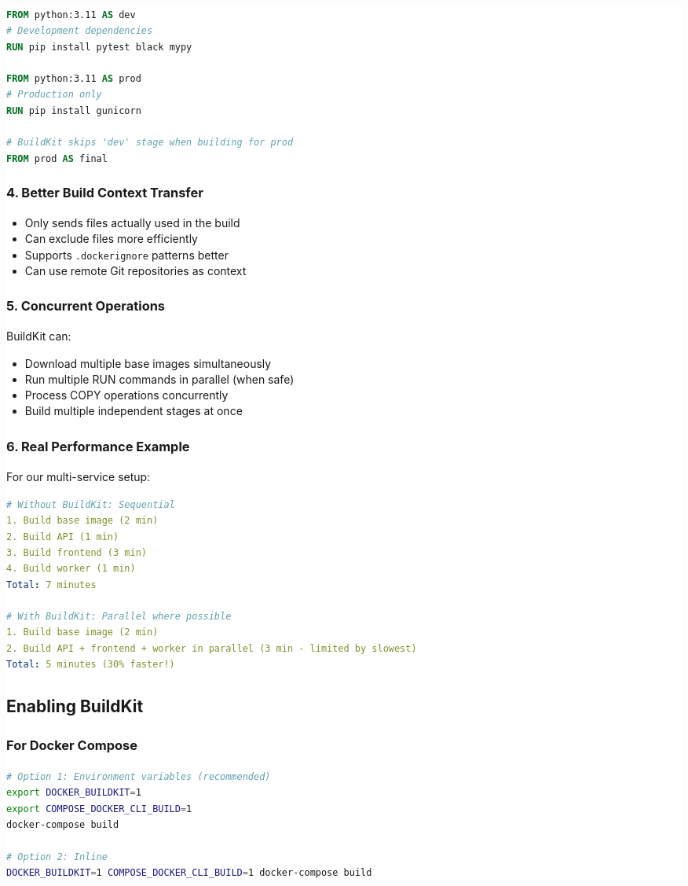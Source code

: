 ```dockerfile
FROM python:3.11 AS dev
# Development dependencies
RUN pip install pytest black mypy

FROM python:3.11 AS prod
# Production only
RUN pip install gunicorn

# BuildKit skips 'dev' stage when building for prod
FROM prod AS final
```

### 4. **Better Build Context Transfer**
- Only sends files actually used in the build
- Can exclude files more efficiently
- Supports `.dockerignore` patterns better
- Can use remote Git repositories as context

### 5. **Concurrent Operations**
BuildKit can:
- Download multiple base images simultaneously
- Run multiple RUN commands in parallel (when safe)
- Process COPY operations concurrently
- Build multiple independent stages at once

### 6. **Real Performance Example**
For our multi-service setup:

```yaml
# Without BuildKit: Sequential
1. Build base image (2 min)
2. Build API (1 min)  
3. Build frontend (3 min)
4. Build worker (1 min)
Total: 7 minutes

# With BuildKit: Parallel where possible
1. Build base image (2 min)
2. Build API + frontend + worker in parallel (3 min - limited by slowest)
Total: 5 minutes (30% faster!)
```

## Enabling BuildKit

### For Docker Compose

```bash
# Option 1: Environment variables (recommended)
export DOCKER_BUILDKIT=1
export COMPOSE_DOCKER_CLI_BUILD=1
docker-compose build

# Option 2: Inline
DOCKER_BUILDKIT=1 COMPOSE_DOCKER_CLI_BUILD=1 docker-compose build
```
